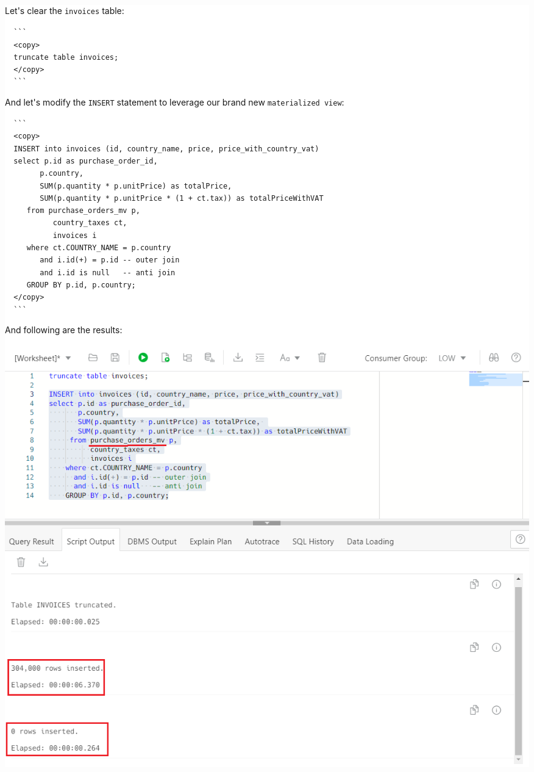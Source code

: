    Let's clear the `invoices` table:

      ```
      <copy>
      truncate table invoices;
      </copy>
      ```
    
   And let's modify the `INSERT` statement to leverage our brand new `materialized view`:

      ```
      <copy>
      INSERT into invoices (id, country_name, price, price_with_country_vat)
      select p.id as purchase_order_id,
            p.country,
            SUM(p.quantity * p.unitPrice) as totalPrice, 
            SUM(p.quantity * p.unitPrice * (1 + ct.tax)) as totalPriceWithVAT
         from purchase_orders_mv p,
               country_taxes ct,
               invoices i
         where ct.COUNTRY_NAME = p.country
            and i.id(+) = p.id -- outer join
            and i.id is null   -- anti join
         GROUP BY p.id, p.country;
      </copy>
      ```
   
   And following are the results:

   ![](./images/insert-from-mv.png)
